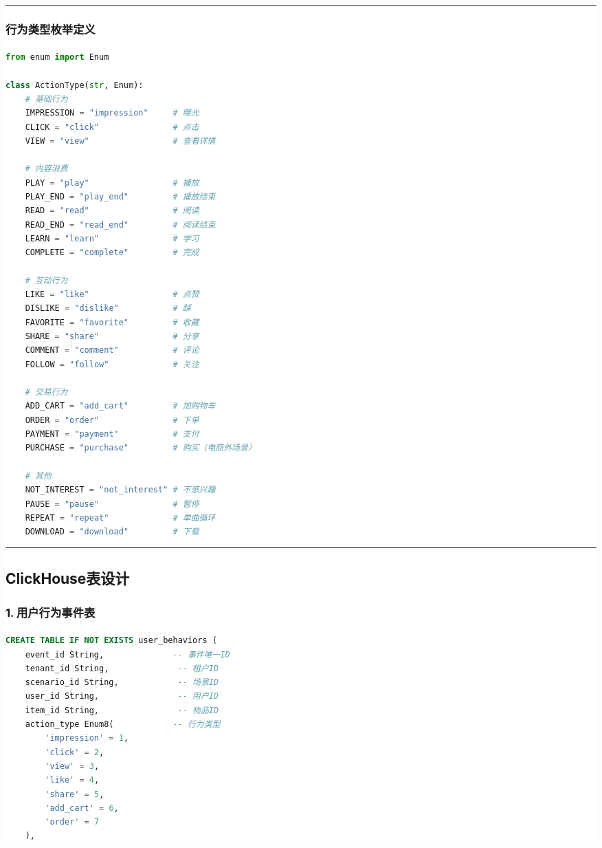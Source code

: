 
---

### 行为类型枚举定义

```python
from enum import Enum

class ActionType(str, Enum):
    # 基础行为
    IMPRESSION = "impression"     # 曝光
    CLICK = "click"               # 点击
    VIEW = "view"                 # 查看详情
    
    # 内容消费
    PLAY = "play"                 # 播放
    PLAY_END = "play_end"         # 播放结束
    READ = "read"                 # 阅读
    READ_END = "read_end"         # 阅读结束
    LEARN = "learn"               # 学习
    COMPLETE = "complete"         # 完成
    
    # 互动行为
    LIKE = "like"                 # 点赞
    DISLIKE = "dislike"           # 踩
    FAVORITE = "favorite"         # 收藏
    SHARE = "share"               # 分享
    COMMENT = "comment"           # 评论
    FOLLOW = "follow"             # 关注
    
    # 交易行为
    ADD_CART = "add_cart"         # 加购物车
    ORDER = "order"               # 下单
    PAYMENT = "payment"           # 支付
    PURCHASE = "purchase"         # 购买（电商外场景）
    
    # 其他
    NOT_INTEREST = "not_interest" # 不感兴趣
    PAUSE = "pause"               # 暂停
    REPEAT = "repeat"             # 单曲循环
    DOWNLOAD = "download"         # 下载
```

---

## ClickHouse表设计

### 1. 用户行为事件表

```sql
CREATE TABLE IF NOT EXISTS user_behaviors (
    event_id String,              -- 事件唯一ID
    tenant_id String,              -- 租户ID
    scenario_id String,            -- 场景ID
    user_id String,                -- 用户ID
    item_id String,                -- 物品ID
    action_type Enum8(            -- 行为类型
        'impression' = 1,
        'click' = 2,
        'view' = 3,
        'like' = 4,
        'share' = 5,
        'add_cart' = 6,
        'order' = 7
    ),
```